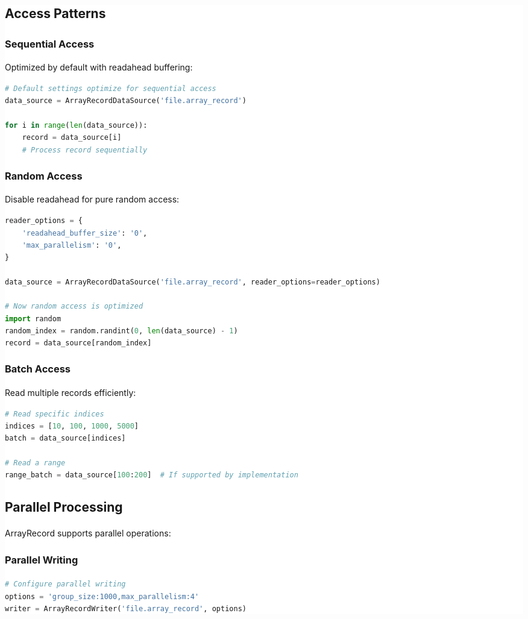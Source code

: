## Access Patterns

### Sequential Access

Optimized by default with readahead buffering:

```python
# Default settings optimize for sequential access
data_source = ArrayRecordDataSource('file.array_record')

for i in range(len(data_source)):
    record = data_source[i]
    # Process record sequentially
```

### Random Access

Disable readahead for pure random access:

```python
reader_options = {
    'readahead_buffer_size': '0',
    'max_parallelism': '0',
}

data_source = ArrayRecordDataSource('file.array_record', reader_options=reader_options)

# Now random access is optimized
import random
random_index = random.randint(0, len(data_source) - 1)
record = data_source[random_index]
```

### Batch Access

Read multiple records efficiently:

```python
# Read specific indices
indices = [10, 100, 1000, 5000]
batch = data_source[indices]

# Read a range
range_batch = data_source[100:200]  # If supported by implementation
```

## Parallel Processing

ArrayRecord supports parallel operations:

### Parallel Writing
```python
# Configure parallel writing
options = 'group_size:1000,max_parallelism:4'
writer = ArrayRecordWriter('file.array_record', options)
```
